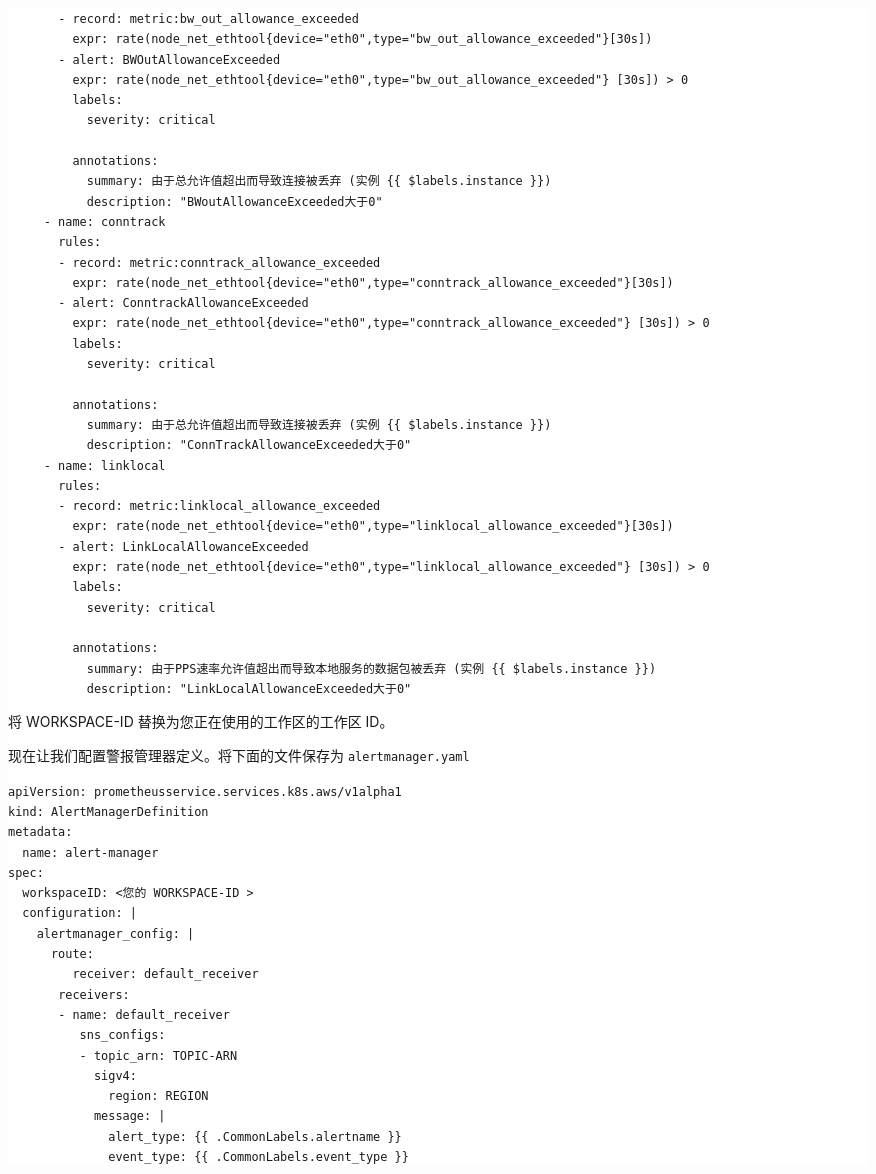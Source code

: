 ```
       - record: metric:bw_out_allowance_exceeded
         expr: rate(node_net_ethtool{device="eth0",type="bw_out_allowance_exceeded"}[30s])
       - alert: BWOutAllowanceExceeded
         expr: rate(node_net_ethtool{device="eth0",type="bw_out_allowance_exceeded"} [30s]) > 0
         labels:
           severity: critical
           
         annotations:
           summary: 由于总允许值超出而导致连接被丢弃 (实例 {{ $labels.instance }})
           description: "BWoutAllowanceExceeded大于0"            
     - name: conntrack
       rules:
       - record: metric:conntrack_allowance_exceeded
         expr: rate(node_net_ethtool{device="eth0",type="conntrack_allowance_exceeded"}[30s])
       - alert: ConntrackAllowanceExceeded
         expr: rate(node_net_ethtool{device="eth0",type="conntrack_allowance_exceeded"} [30s]) > 0
         labels:
           severity: critical
           
         annotations:
           summary: 由于总允许值超出而导致连接被丢弃 (实例 {{ $labels.instance }})
           description: "ConnTrackAllowanceExceeded大于0"
     - name: linklocal
       rules:
       - record: metric:linklocal_allowance_exceeded
         expr: rate(node_net_ethtool{device="eth0",type="linklocal_allowance_exceeded"}[30s])
       - alert: LinkLocalAllowanceExceeded
         expr: rate(node_net_ethtool{device="eth0",type="linklocal_allowance_exceeded"} [30s]) > 0
         labels:
           severity: critical
           
         annotations:
           summary: 由于PPS速率允许值超出而导致本地服务的数据包被丢弃 (实例 {{ $labels.instance }})
           description: "LinkLocalAllowanceExceeded大于0"
```

将 WORKSPACE-ID 替换为您正在使用的工作区的工作区 ID。

现在让我们配置警报管理器定义。将下面的文件保存为 `alertmanager.yaml`

```
apiVersion: prometheusservice.services.k8s.aws/v1alpha1  
kind: AlertManagerDefinition
metadata:
  name: alert-manager
spec:
  workspaceID: <您的 WORKSPACE-ID >
  configuration: |
    alertmanager_config: |
      route:
         receiver: default_receiver
       receivers:
       - name: default_receiver
          sns_configs:
          - topic_arn: TOPIC-ARN
            sigv4:
              region: REGION
            message: |
              alert_type: {{ .CommonLabels.alertname }}
              event_type: {{ .CommonLabels.event_type }}     
```

